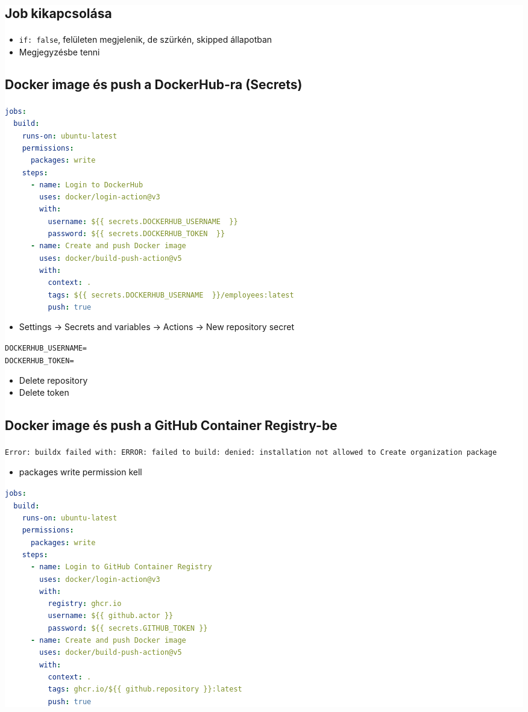 ## Job kikapcsolása

- `if: false`, felületen megjelenik, de szürkén, skipped állapotban
- Megjegyzésbe tenni

## Docker image és push a DockerHub-ra (Secrets)

```yaml
jobs:
  build:
    runs-on: ubuntu-latest
    permissions:
      packages: write
    steps:
      - name: Login to DockerHub
        uses: docker/login-action@v3
        with:
          username: ${{ secrets.DOCKERHUB_USERNAME  }}
          password: ${{ secrets.DOCKERHUB_TOKEN  }}
      - name: Create and push Docker image
        uses: docker/build-push-action@v5
        with:
          context: .
          tags: ${{ secrets.DOCKERHUB_USERNAME  }}/employees:latest
          push: true
```

- Settings → Secrets and variables → Actions → New repository secret

```
DOCKERHUB_USERNAME=
DOCKERHUB_TOKEN=
```

- Delete repository
- Delete token

## Docker image és push a GitHub Container Registry-be

```
Error: buildx failed with: ERROR: failed to build: denied: installation not allowed to Create organization package
```

- packages write permission kell

```yaml
jobs:
  build:
    runs-on: ubuntu-latest
    permissions:
      packages: write
    steps:
      - name: Login to GitHub Container Registry
        uses: docker/login-action@v3
        with:
          registry: ghcr.io
          username: ${{ github.actor }}
          password: ${{ secrets.GITHUB_TOKEN }}
      - name: Create and push Docker image
        uses: docker/build-push-action@v5
        with:
          context: .
          tags: ghcr.io/${{ github.repository }}:latest
          push: true
```
